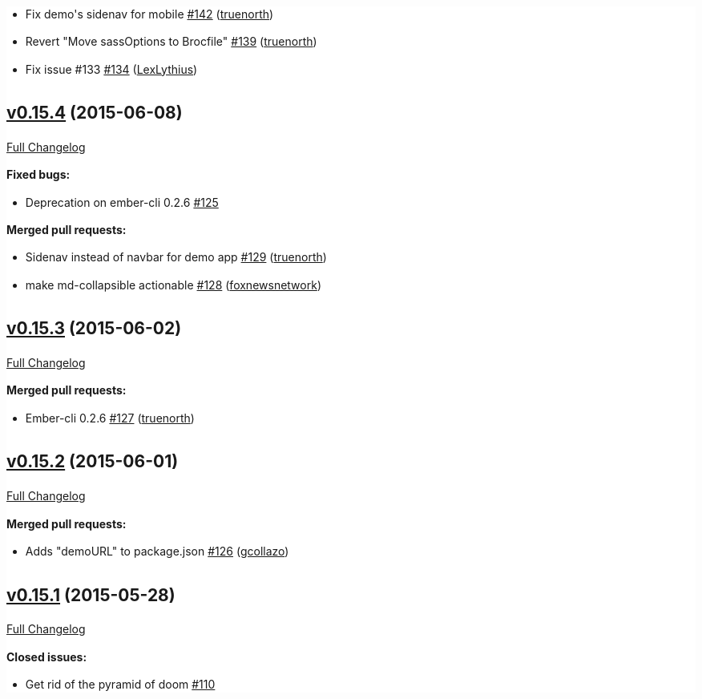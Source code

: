 - Fix demo's sidenav for mobile  [\#142](https://github.com/truenorth/ember-cli-materialize/pull/142) ([truenorth](https://github.com/truenorth))

- Revert "Move sassOptions to Brocfile" [\#139](https://github.com/truenorth/ember-cli-materialize/pull/139) ([truenorth](https://github.com/truenorth))

- Fix issue \#133 [\#134](https://github.com/truenorth/ember-cli-materialize/pull/134) ([LexLythius](https://github.com/LexLythius))

## [v0.15.4](https://github.com/truenorth/ember-cli-materialize/tree/v0.15.4) (2015-06-08)

[Full Changelog](https://github.com/truenorth/ember-cli-materialize/compare/v0.15.3...v0.15.4)

**Fixed bugs:**

- Deprecation on ember-cli 0.2.6 [\#125](https://github.com/truenorth/ember-cli-materialize/issues/125)

**Merged pull requests:**

- Sidenav instead of navbar for demo app [\#129](https://github.com/truenorth/ember-cli-materialize/pull/129) ([truenorth](https://github.com/truenorth))

- make md-collapsible actionable [\#128](https://github.com/truenorth/ember-cli-materialize/pull/128) ([foxnewsnetwork](https://github.com/foxnewsnetwork))

## [v0.15.3](https://github.com/truenorth/ember-cli-materialize/tree/v0.15.3) (2015-06-02)

[Full Changelog](https://github.com/truenorth/ember-cli-materialize/compare/v0.15.2...v0.15.3)

**Merged pull requests:**

- Ember-cli 0.2.6 [\#127](https://github.com/truenorth/ember-cli-materialize/pull/127) ([truenorth](https://github.com/truenorth))

## [v0.15.2](https://github.com/truenorth/ember-cli-materialize/tree/v0.15.2) (2015-06-01)

[Full Changelog](https://github.com/truenorth/ember-cli-materialize/compare/v0.15.1...v0.15.2)

**Merged pull requests:**

- Adds "demoURL" to package.json [\#126](https://github.com/truenorth/ember-cli-materialize/pull/126) ([gcollazo](https://github.com/gcollazo))

## [v0.15.1](https://github.com/truenorth/ember-cli-materialize/tree/v0.15.1) (2015-05-28)

[Full Changelog](https://github.com/truenorth/ember-cli-materialize/compare/v0.15.0...v0.15.1)

**Closed issues:**

- Get rid of the pyramid of doom [\#110](https://github.com/truenorth/ember-cli-materialize/issues/110)
